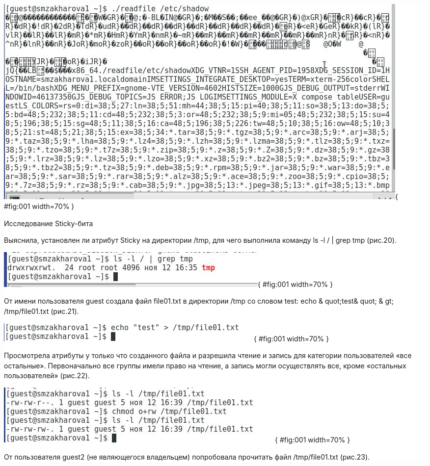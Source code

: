![Рис.19. Проверка.](images/19.jpg){ #fig:001 width=70% }

Исследование Sticky-бита

Выяснила, установлен ли атрибут Sticky на директории /tmp, для чего выполнила команду ls -l / | grep tmp (рис.20).

![Рис.20. Проверка наличия атрибута.](images/20.jpg){ #fig:001 width=70% }

От имени пользователя guest создала файл file01.txt в директории /tmp со словом test: echo & quot;test& quot; & gt; /tmp/file01.txt (рис.21).

![Рис.21. Создание файла.](images/21.jpg){ #fig:001 width=70% }

Просмотрела атрибуты у только что созданного файла и разрешила чтение и запись для категории пользователей «все остальные». Первоначально все группы имели право на чтение, а запись могли осуществлять все, кроме «остальных пользователей» (рис.22).

![Рис.22. Проверка атрибута и изменение прав.](images/22.jpg){ #fig:001 width=70% }

От пользователя guest2 (не являющегося владельцем) попробовала прочитать файл /tmp/file01.txt (рис.23).
